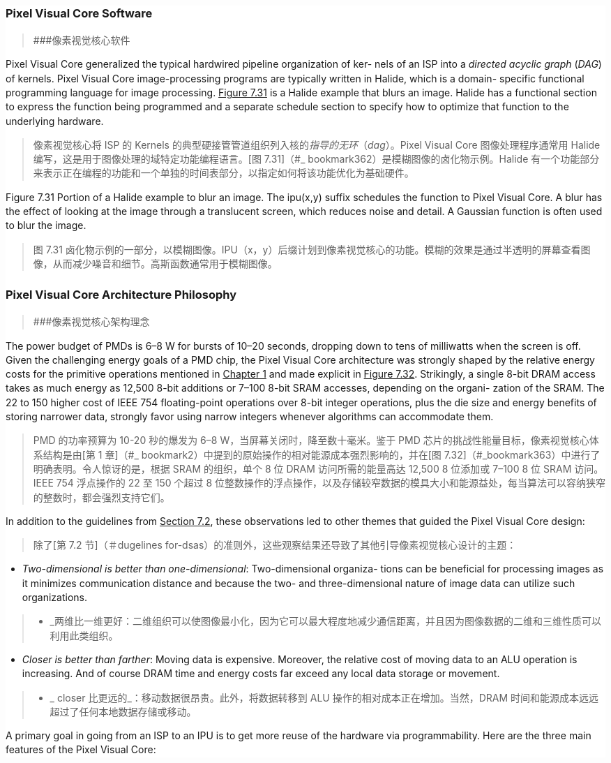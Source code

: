### Pixel Visual Core Software

> ###像素视觉核心软件

Pixel Visual Core generalized the typical hardwired pipeline organization of ker- nels of an ISP into a _directed acyclic graph_ (_DAG_) of kernels. Pixel Visual Core image-processing programs are typically written in Halide, which is a domain- specific functional programming language for image processing. [Figure 7.31](#_bookmark362) is a Halide example that blurs an image. Halide has a functional section to express the function being programmed and a separate schedule section to specify how to optimize that function to the underlying hardware.

> 像素视觉核心将 ISP 的 Kernels 的典型硬接管管道组织列入核的*指导的无环*（_dag_）。Pixel Visual Core 图像处理程序通常用 Halide 编写，这是用于图像处理的域特定功能编程语言。[图 7.31]（#\_ bookmark362）是模糊图像的卤化物示例。Halide 有一个功能部分来表示正在编程的功能和一个单独的时间表部分，以指定如何将该功能优化为基础硬件。

Figure 7.31 Portion of a Halide example to blur an image. The ipu(x,y) suffix schedules the function to Pixel Visual Core. A blur has the effect of looking at the image through a translucent screen, which reduces noise and detail. A Gaussian function is often used to blur the image.

> 图 7.31 卤化物示例的一部分，以模糊图像。IPU（x，y）后缀计划到像素视觉核心的功能。模糊的效果是通过半透明的屏幕查看图像，从而减少噪音和细节。高斯函数通常用于模糊图像。

### Pixel Visual Core Architecture Philosophy

> ###像素视觉核心架构理念

The power budget of PMDs is 6–8 W for bursts of 10–20 seconds, dropping down to tens of milliwatts when the screen is off. Given the challenging energy goals of a PMD chip, the Pixel Visual Core architecture was strongly shaped by the relative energy costs for the primitive operations mentioned in [Chapter 1](#_bookmark2) and made explicit in [Figure 7.32](#_bookmark363). Strikingly, a single 8-bit DRAM access takes as much energy as 12,500 8-bit additions or 7–100 8-bit SRAM accesses, depending on the organi- zation of the SRAM. The 22 to 150 higher cost of IEEE 754 floating-point operations over 8-bit integer operations, plus the die size and energy benefits of storing narrower data, strongly favor using narrow integers whenever algorithms can accommodate them.

> PMD 的功率预算为 10-20 秒的爆发为 6–8 W，当屏幕关闭时，降至数十毫米。鉴于 PMD 芯片的挑战性能量目标，像素视觉核心体系结构是由[第 1 章]（#\_ bookmark2）中提到的原始操作的相对能源成本强烈影响的，并在[图 7.32]（#\_bookmark363）中进行了明确表明。令人惊讶的是，根据 SRAM 的组织，单个 8 位 DRAM 访问所需的能量高达 12,500 8 位添加或 7–100 8 位 SRAM 访问。IEEE 754 浮点操作的 22 至 150 个超过 8 位整数操作的浮点操作，以及存储较窄数据的模具大小和能源益处，每当算法可以容纳狭窄的整数时，都会强烈支持它们。

In addition to the guidelines from [Section 7.2](#guidelines-for-dsas), these observations led to other themes that guided the Pixel Visual Core design:

> 除了[第 7.2 节]（＃dugelines for-dsas）的准则外，这些观察结果还导致了其他引导像素视觉核心设计的主题：

- _Two-dimensional is better than one-dimensional_: Two-dimensional organiza- tions can be beneficial for processing images as it minimizes communication distance and because the two- and three-dimensional nature of image data can utilize such organizations.

> - \_两维比一维更好：二维组织可以使图像最小化，因为它可以最大程度地减少通信距离，并且因为图像数据的二维和三维性质可以利用此类组织。

- _Closer is better than farther_: Moving data is expensive. Moreover, the relative cost of moving data to an ALU operation is increasing. And of course DRAM time and energy costs far exceed any local data storage or movement.

> - _ closer 比更远的_：移动数据很昂贵。此外，将数据转移到 ALU 操作的相对成本正在增加。当然，DRAM 时间和能源成本远远超过了任何本地数据存储或移动。

A primary goal in going from an ISP to an IPU is to get more reuse of the hardware via programmability. Here are the three main features of the Pixel Visual Core:
